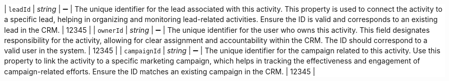 | `leadId`                                                                                                                                                                                                                                                                                                                                                                             | *string*                                                                                                                                                                                                                                                                                                                                                                             | :heavy_minus_sign:                                                                                                                                                                                                                                                                                                                                                                   | The unique identifier for the lead associated with this activity. This property is used to connect the activity to a specific lead, helping in organizing and monitoring lead-related activities. Ensure the ID is valid and corresponds to an existing lead in the CRM.                                                                                                             | 12345                                                                                                                                                                                                                                                                                                                                                                                |
| `ownerId`                                                                                                                                                                                                                                                                                                                                                                            | *string*                                                                                                                                                                                                                                                                                                                                                                             | :heavy_minus_sign:                                                                                                                                                                                                                                                                                                                                                                   | The unique identifier for the user who owns this activity. This field designates responsibility for the activity, allowing for clear assignment and accountability within the CRM. The ID should correspond to a valid user in the system.                                                                                                                                           | 12345                                                                                                                                                                                                                                                                                                                                                                                |
| `campaignId`                                                                                                                                                                                                                                                                                                                                                                         | *string*                                                                                                                                                                                                                                                                                                                                                                             | :heavy_minus_sign:                                                                                                                                                                                                                                                                                                                                                                   | The unique identifier for the campaign related to this activity. Use this property to link the activity to a specific marketing campaign, which helps in tracking the effectiveness and engagement of campaign-related efforts. Ensure the ID matches an existing campaign in the CRM.                                                                                               | 12345                                                                                                                                                                                                                                                                                                                                                                                |